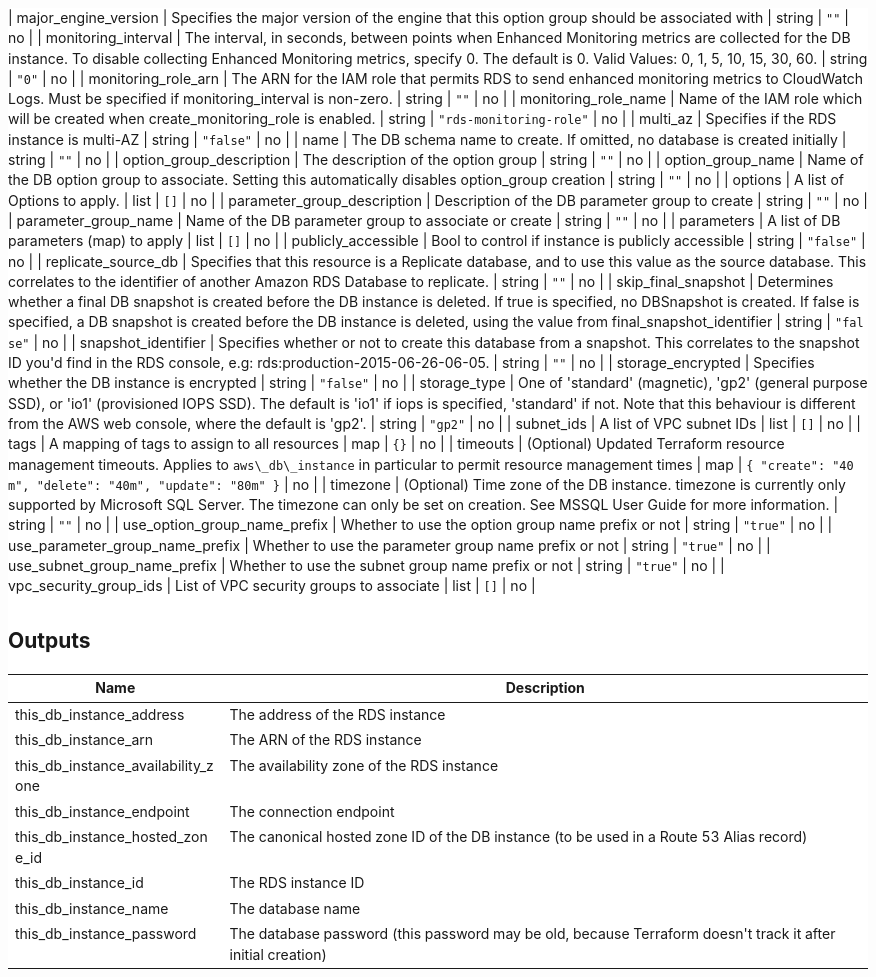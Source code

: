 | major\_engine\_version | Specifies the major version of the engine that this option group should be associated with | string | `""` | no |
| monitoring\_interval | The interval, in seconds, between points when Enhanced Monitoring metrics are collected for the DB instance. To disable collecting Enhanced Monitoring metrics, specify 0. The default is 0. Valid Values: 0, 1, 5, 10, 15, 30, 60. | string | `"0"` | no |
| monitoring\_role\_arn | The ARN for the IAM role that permits RDS to send enhanced monitoring metrics to CloudWatch Logs. Must be specified if monitoring\_interval is non-zero. | string | `""` | no |
| monitoring\_role\_name | Name of the IAM role which will be created when create\_monitoring\_role is enabled. | string | `"rds-monitoring-role"` | no |
| multi\_az | Specifies if the RDS instance is multi-AZ | string | `"false"` | no |
| name | The DB schema name to create. If omitted, no database is created initially | string | `""` | no |
| option\_group\_description | The description of the option group | string | `""` | no |
| option\_group\_name | Name of the DB option group to associate. Setting this automatically disables option\_group creation | string | `""` | no |
| options | A list of Options to apply. | list | `[]` | no |
| parameter\_group\_description | Description of the DB parameter group to create | string | `""` | no |
| parameter\_group\_name | Name of the DB parameter group to associate or create | string | `""` | no |
| parameters | A list of DB parameters (map) to apply | list | `[]` | no |
| publicly\_accessible | Bool to control if instance is publicly accessible | string | `"false"` | no |
| replicate\_source\_db | Specifies that this resource is a Replicate database, and to use this value as the source database. This correlates to the identifier of another Amazon RDS Database to replicate. | string | `""` | no |
| skip\_final\_snapshot | Determines whether a final DB snapshot is created before the DB instance is deleted. If true is specified, no DBSnapshot is created. If false is specified, a DB snapshot is created before the DB instance is deleted, using the value from final\_snapshot\_identifier | string | `"false"` | no |
| snapshot\_identifier | Specifies whether or not to create this database from a snapshot. This correlates to the snapshot ID you'd find in the RDS console, e.g: rds:production-2015-06-26-06-05. | string | `""` | no |
| storage\_encrypted | Specifies whether the DB instance is encrypted | string | `"false"` | no |
| storage\_type | One of 'standard' (magnetic), 'gp2' (general purpose SSD), or 'io1' (provisioned IOPS SSD). The default is 'io1' if iops is specified, 'standard' if not. Note that this behaviour is different from the AWS web console, where the default is 'gp2'. | string | `"gp2"` | no |
| subnet\_ids | A list of VPC subnet IDs | list | `[]` | no |
| tags | A mapping of tags to assign to all resources | map | `{}` | no |
| timeouts | (Optional) Updated Terraform resource management timeouts. Applies to `aws\_db\_instance` in particular to permit resource management times | map | `{ "create": "40m", "delete": "40m", "update": "80m" }` | no |
| timezone | (Optional) Time zone of the DB instance. timezone is currently only supported by Microsoft SQL Server. The timezone can only be set on creation. See MSSQL User Guide for more information. | string | `""` | no |
| use\_option\_group\_name\_prefix | Whether to use the option group name prefix or not | string | `"true"` | no |
| use\_parameter\_group\_name\_prefix | Whether to use the parameter group name prefix or not | string | `"true"` | no |
| use\_subnet\_group\_name\_prefix | Whether to use the subnet group name prefix or not | string | `"true"` | no |
| vpc\_security\_group\_ids | List of VPC security groups to associate | list | `[]` | no |

## Outputs

| Name | Description |
|------|-------------|
| this\_db\_instance\_address | The address of the RDS instance |
| this\_db\_instance\_arn | The ARN of the RDS instance |
| this\_db\_instance\_availability\_zone | The availability zone of the RDS instance |
| this\_db\_instance\_endpoint | The connection endpoint |
| this\_db\_instance\_hosted\_zone\_id | The canonical hosted zone ID of the DB instance (to be used in a Route 53 Alias record) |
| this\_db\_instance\_id | The RDS instance ID |
| this\_db\_instance\_name | The database name |
| this\_db\_instance\_password | The database password (this password may be old, because Terraform doesn't track it after initial creation) |